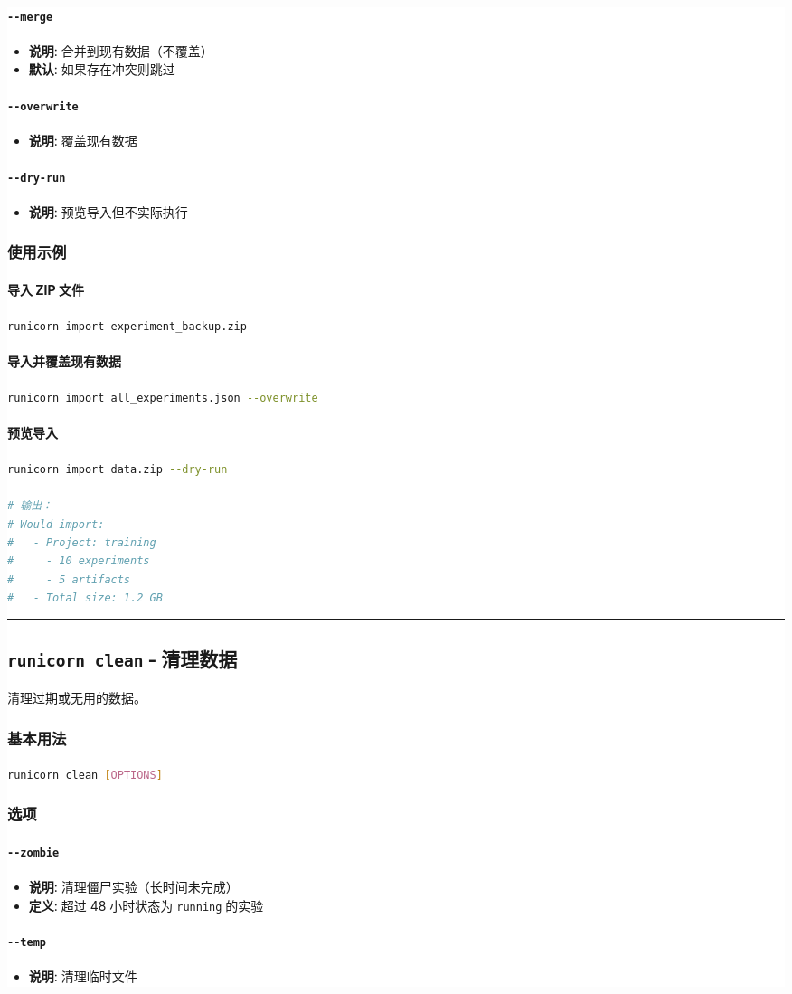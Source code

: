 #### `--merge`
- **说明**: 合并到现有数据（不覆盖）
- **默认**: 如果存在冲突则跳过

#### `--overwrite`
- **说明**: 覆盖现有数据

#### `--dry-run`
- **说明**: 预览导入但不实际执行

### 使用示例

#### 导入 ZIP 文件
```bash
runicorn import experiment_backup.zip
```

#### 导入并覆盖现有数据
```bash
runicorn import all_experiments.json --overwrite
```

#### 预览导入
```bash
runicorn import data.zip --dry-run

# 输出：
# Would import:
#   - Project: training
#     - 10 experiments
#     - 5 artifacts
#   - Total size: 1.2 GB
```

---

## `runicorn clean` - 清理数据

清理过期或无用的数据。

### 基本用法

```bash
runicorn clean [OPTIONS]
```

### 选项

#### `--zombie`
- **说明**: 清理僵尸实验（长时间未完成）
- **定义**: 超过 48 小时状态为 `running` 的实验

#### `--temp`
- **说明**: 清理临时文件
